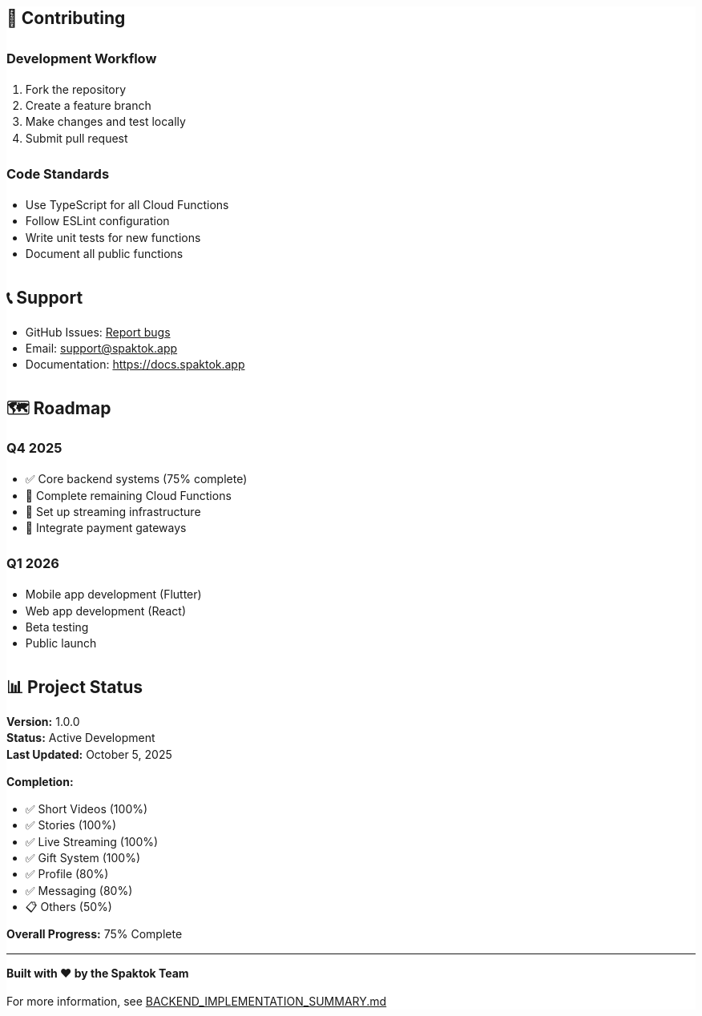 ## 🤝 Contributing

### Development Workflow

1. Fork the repository
2. Create a feature branch
3. Make changes and test locally
4. Submit pull request

### Code Standards

- Use TypeScript for all Cloud Functions
- Follow ESLint configuration
- Write unit tests for new functions
- Document all public functions

## 📞 Support

- GitHub Issues: [Report bugs](https://github.com/spaktok/Spaktok/issues)
- Email: support@spaktok.app
- Documentation: https://docs.spaktok.app

## 🗺️ Roadmap

### Q4 2025
- ✅ Core backend systems (75% complete)
- 🔄 Complete remaining Cloud Functions
- 🔄 Set up streaming infrastructure
- 🔄 Integrate payment gateways

### Q1 2026
- Mobile app development (Flutter)
- Web app development (React)
- Beta testing
- Public launch

## 📊 Project Status

**Version:** 1.0.0  
**Status:** Active Development  
**Last Updated:** October 5, 2025

**Completion:**
- ✅ Short Videos (100%)
- ✅ Stories (100%)
- ✅ Live Streaming (100%)
- ✅ Gift System (100%)
- ✅ Profile (80%)
- ✅ Messaging (80%)
- 📋 Others (50%)

**Overall Progress:** 75% Complete

---

**Built with ❤️ by the Spaktok Team**

For more information, see [BACKEND_IMPLEMENTATION_SUMMARY.md](BACKEND_IMPLEMENTATION_SUMMARY.md)
